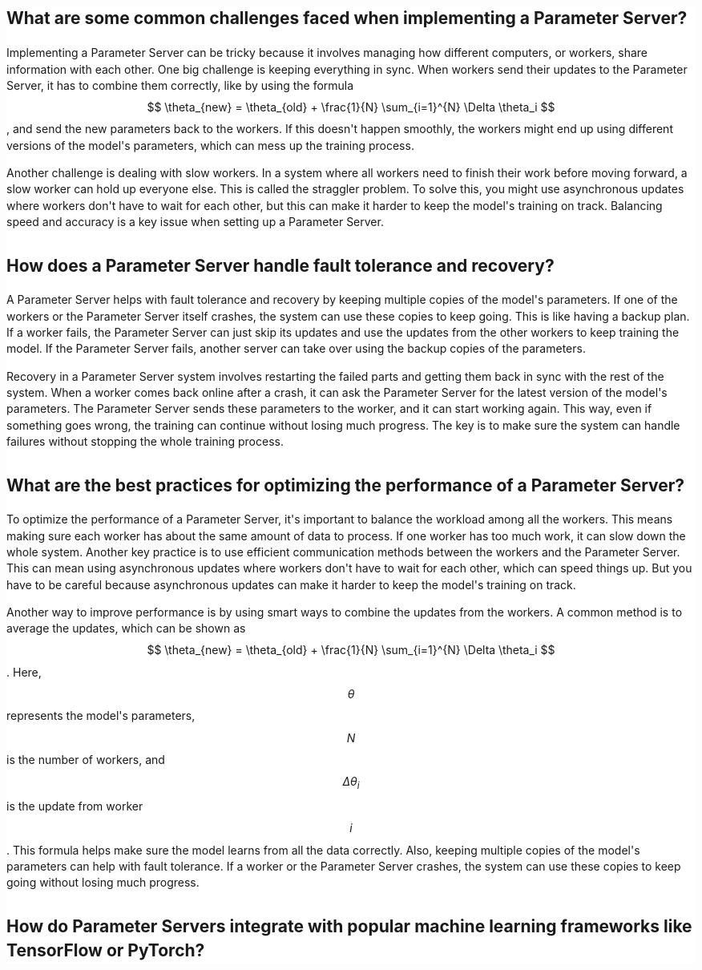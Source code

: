 ## What are some common challenges faced when implementing a Parameter Server?

Implementing a Parameter Server can be tricky because it involves managing how different computers, or workers, share information with each other. One big challenge is keeping everything in sync. When workers send their updates to the Parameter Server, it has to combine them correctly, like by using the formula $$ \theta_{new} = \theta_{old} + \frac{1}{N} \sum_{i=1}^{N} \Delta \theta_i $$, and send the new parameters back to the workers. If this doesn't happen smoothly, the workers might end up using different versions of the model's parameters, which can mess up the training process.

Another challenge is dealing with slow workers. In a system where all workers need to finish their work before moving forward, a slow worker can hold up everyone else. This is called the straggler problem. To solve this, you might use asynchronous updates where workers don't have to wait for each other, but this can make it harder to keep the model's training on track. Balancing speed and accuracy is a key issue when setting up a Parameter Server.

## How does a Parameter Server handle fault tolerance and recovery?

A Parameter Server helps with fault tolerance and recovery by keeping multiple copies of the model's parameters. If one of the workers or the Parameter Server itself crashes, the system can use these copies to keep going. This is like having a backup plan. If a worker fails, the Parameter Server can just skip its updates and use the updates from the other workers to keep training the model. If the Parameter Server fails, another server can take over using the backup copies of the parameters.

Recovery in a Parameter Server system involves restarting the failed parts and getting them back in sync with the rest of the system. When a worker comes back online after a crash, it can ask the Parameter Server for the latest version of the model's parameters. The Parameter Server sends these parameters to the worker, and it can start working again. This way, even if something goes wrong, the training can continue without losing much progress. The key is to make sure the system can handle failures without stopping the whole training process.

## What are the best practices for optimizing the performance of a Parameter Server?

To optimize the performance of a Parameter Server, it's important to balance the workload among all the workers. This means making sure each worker has about the same amount of data to process. If one worker has too much work, it can slow down the whole system. Another key practice is to use efficient communication methods between the workers and the Parameter Server. This can mean using asynchronous updates where workers don't have to wait for each other, which can speed things up. But you have to be careful because asynchronous updates can make it harder to keep the model's training on track.

Another way to improve performance is by using smart ways to combine the updates from the workers. A common method is to average the updates, which can be shown as $$ \theta_{new} = \theta_{old} + \frac{1}{N} \sum_{i=1}^{N} \Delta \theta_i $$. Here, $$ \theta $$ represents the model's parameters, $$ N $$ is the number of workers, and $$ \Delta \theta_i $$ is the update from worker $$ i $$. This formula helps make sure the model learns from all the data correctly. Also, keeping multiple copies of the model's parameters can help with fault tolerance. If a worker or the Parameter Server crashes, the system can use these copies to keep going without losing much progress.

## How do Parameter Servers integrate with popular machine learning frameworks like TensorFlow or PyTorch?
